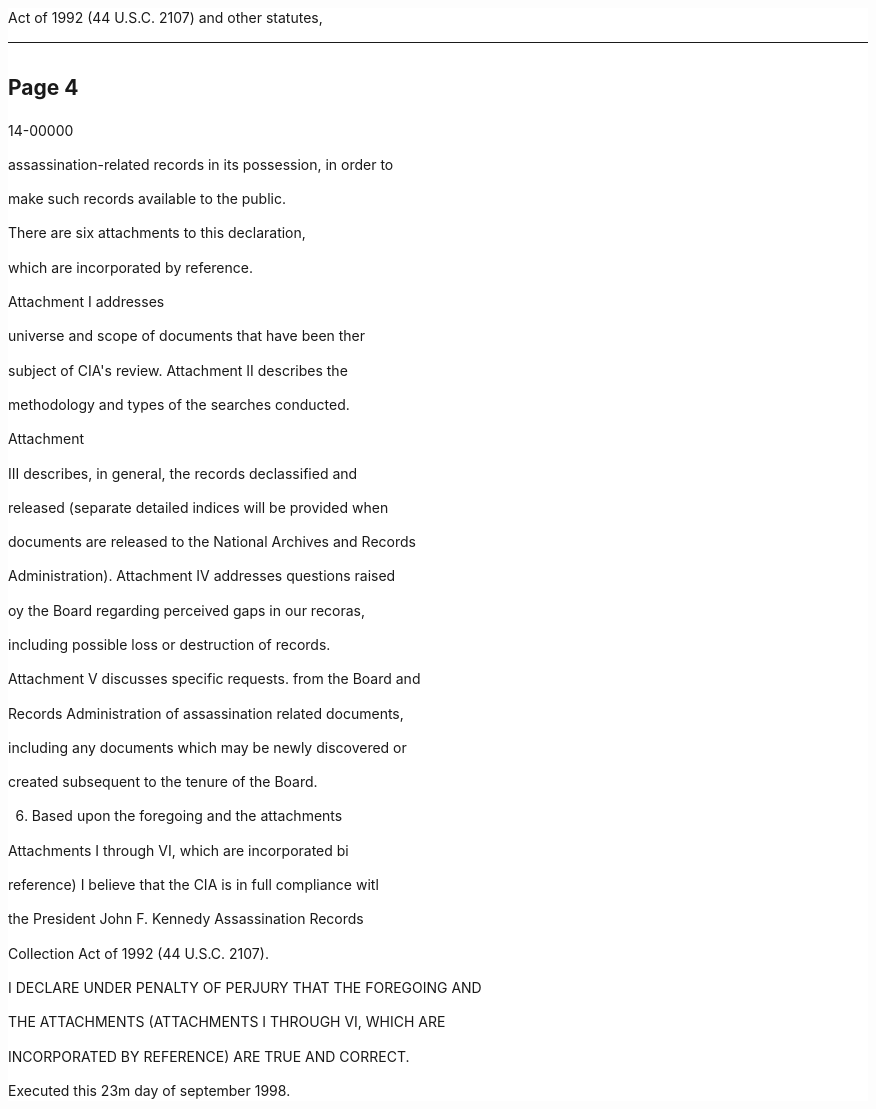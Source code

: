 Act of 1992 (44 U.S.C. 2107) and other statutes,

---

## Page 4

14-00000

assassination-related records in its possession, in order to

make such records available to the public.

There are six attachments to this declaration,

which are incorporated by reference.

Attachment I addresses

universe and scope of documents that have been ther

subject of CIA's review. Attachment II describes the

methodology and types of the searches conducted.

Attachment

III describes, in general, the records declassified and

released (separate detailed indices will be provided when

documents are released to the National Archives and Records

Administration). Attachment IV addresses questions raised

oy the Board regarding perceived gaps in our recoras,

including possible loss or destruction of records.

Attachment V discusses specific requests. from the Board and

Records Administration of assassination related documents,

including any documents which may be newly discovered or

created subsequent to the tenure of the Board.

6. Based upon the foregoing and the attachments

Attachments I through VI, which are incorporated bi

reference) I believe that the CIA is in full compliance witl

the President John F. Kennedy Assassination Records

Collection Act of 1992 (44 U.S.C. 2107).

I DECLARE UNDER PENALTY OF PERJURY THAT THE FOREGOING AND

THE ATTACHMENTS (ATTACHMENTS I THROUGH VI, WHICH ARE

INCORPORATED BY REFERENCE) ARE TRUE AND CORRECT.

Executed this 23m day of september 1998.
